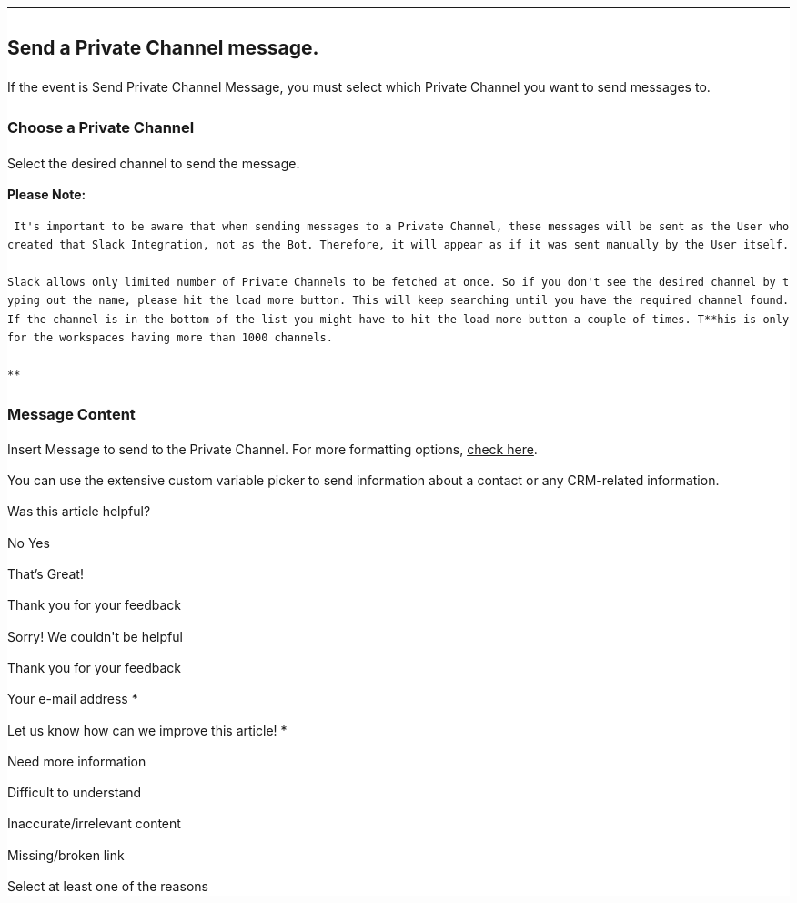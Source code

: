 * * *

## **Send a Private Channel message.**

If the event is Send Private Channel Message, you must select which Private Channel you want to send messages to. 

### **Choose a Private Channel**

Select the desired channel to send the message.

**Please Note:**

     It's important to be aware that when sending messages to a Private Channel, these messages will be sent as the User who created that Slack Integration, not as the Bot. Therefore, it will appear as if it was sent manually by the User itself.  
      
    Slack allows only limited number of Private Channels to be fetched at once. So if you don't see the desired channel by typing out the name, please hit the load more button. This will keep searching until you have the required channel found. If the channel is in the bottom of the list you might have to hit the load more button a couple of times. T**his is only for the workspaces having more than 1000 channels.  

    **

###   

### **Message Content**

Insert Message to send to the Private Channel. For more formatting options, [check here](https://api.slack.com/reference/surfaces/formatting).

You can use the extensive custom variable picker to send information about a contact or any CRM-related information.

Was this article helpful?

No  Yes 

That’s Great!

Thank you for your feedback

Sorry! We couldn't be helpful

Thank you for your feedback

Your e-mail address *

Let us know how can we improve this article! *

Need more information 

Difficult to understand 

Inaccurate/irrelevant content 

Missing/broken link 

Select at least one of the reasons 
